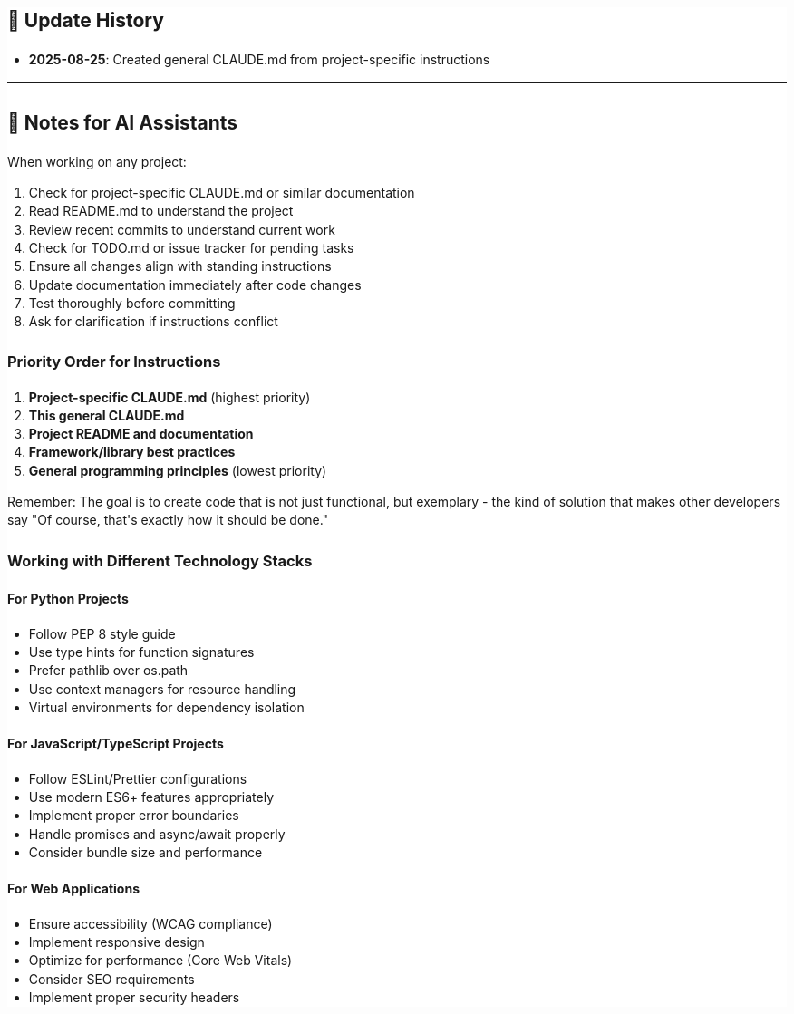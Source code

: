 ## 🔄 Update History

- **2025-08-25**: Created general CLAUDE.md from project-specific instructions

---

## 📝 Notes for AI Assistants

When working on any project:
1. Check for project-specific CLAUDE.md or similar documentation
2. Read README.md to understand the project
3. Review recent commits to understand current work
4. Check for TODO.md or issue tracker for pending tasks
5. Ensure all changes align with standing instructions
6. Update documentation immediately after code changes
7. Test thoroughly before committing
8. Ask for clarification if instructions conflict

### Priority Order for Instructions
1. **Project-specific CLAUDE.md** (highest priority)
2. **This general CLAUDE.md** 
3. **Project README and documentation**
4. **Framework/library best practices**
5. **General programming principles** (lowest priority)

Remember: The goal is to create code that is not just functional, but exemplary - the kind of solution that makes other developers say "Of course, that's exactly how it should be done."

### Working with Different Technology Stacks

#### For Python Projects
- Follow PEP 8 style guide
- Use type hints for function signatures
- Prefer pathlib over os.path
- Use context managers for resource handling
- Virtual environments for dependency isolation

#### For JavaScript/TypeScript Projects
- Follow ESLint/Prettier configurations
- Use modern ES6+ features appropriately
- Implement proper error boundaries
- Handle promises and async/await properly
- Consider bundle size and performance

#### For Web Applications
- Ensure accessibility (WCAG compliance)
- Implement responsive design
- Optimize for performance (Core Web Vitals)
- Consider SEO requirements
- Implement proper security headers
